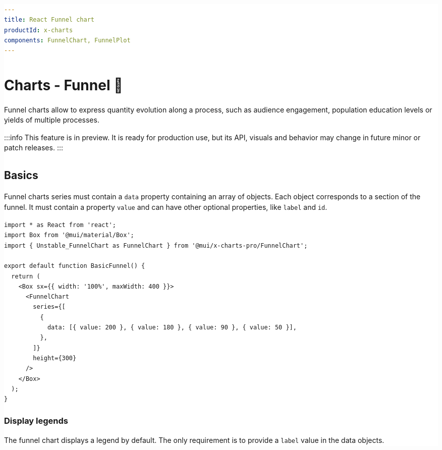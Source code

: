 ```yaml
---
title: React Funnel chart
productId: x-charts
components: FunnelChart, FunnelPlot
---
```


# Charts - Funnel [<span class="plan-pro"></span>](/x/introduction/licensing/#pro-plan 'Pro plan')🧪

Funnel charts allow to express quantity evolution along a process, such as audience engagement, population education levels or yields of multiple processes.

:::info
This feature is in preview. It is ready for production use, but its API, visuals and behavior may change in future minor or patch releases.
:::

## Basics

Funnel charts series must contain a `data` property containing an array of objects.
Each object corresponds to a section of the funnel.
It must contain a property `value` and can have other optional properties, like `label` and `id`.

```tsx
import * as React from 'react';
import Box from '@mui/material/Box';
import { Unstable_FunnelChart as FunnelChart } from '@mui/x-charts-pro/FunnelChart';

export default function BasicFunnel() {
  return (
    <Box sx={{ width: '100%', maxWidth: 400 }}>
      <FunnelChart
        series={[
          {
            data: [{ value: 200 }, { value: 180 }, { value: 90 }, { value: 50 }],
          },
        ]}
        height={300}
      />
    </Box>
  );
}

```

### Display legends

The funnel chart displays a legend by default.
The only requirement is to provide a `label` value in the data objects.
